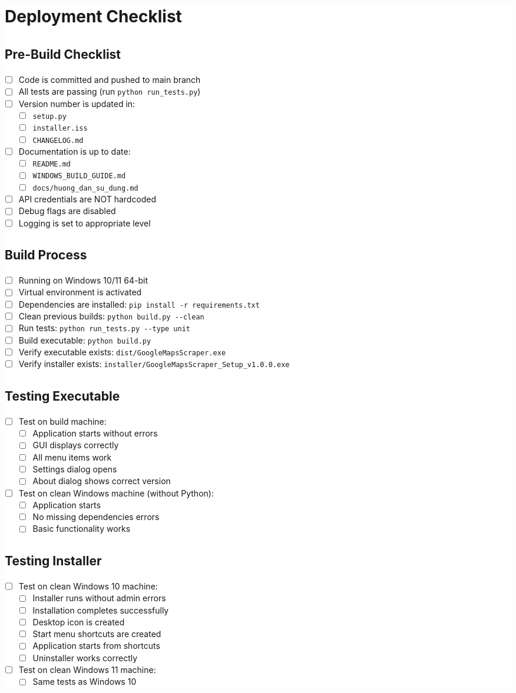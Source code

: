 # Deployment Checklist

## Pre-Build Checklist

- [ ] Code is committed and pushed to main branch
- [ ] All tests are passing (run `python run_tests.py`)
- [ ] Version number is updated in:
  - [ ] `setup.py`
  - [ ] `installer.iss`
  - [ ] `CHANGELOG.md`
- [ ] Documentation is up to date:
  - [ ] `README.md`
  - [ ] `WINDOWS_BUILD_GUIDE.md`
  - [ ] `docs/huong_dan_su_dung.md`
- [ ] API credentials are NOT hardcoded
- [ ] Debug flags are disabled
- [ ] Logging is set to appropriate level

## Build Process

- [ ] Running on Windows 10/11 64-bit
- [ ] Virtual environment is activated
- [ ] Dependencies are installed: `pip install -r requirements.txt`
- [ ] Clean previous builds: `python build.py --clean`
- [ ] Run tests: `python run_tests.py --type unit`
- [ ] Build executable: `python build.py`
- [ ] Verify executable exists: `dist/GoogleMapsScraper.exe`
- [ ] Verify installer exists: `installer/GoogleMapsScraper_Setup_v1.0.0.exe`

## Testing Executable

- [ ] Test on build machine:
  - [ ] Application starts without errors
  - [ ] GUI displays correctly
  - [ ] All menu items work
  - [ ] Settings dialog opens
  - [ ] About dialog shows correct version
- [ ] Test on clean Windows machine (without Python):
  - [ ] Application starts
  - [ ] No missing dependencies errors
  - [ ] Basic functionality works

## Testing Installer

- [ ] Test on clean Windows 10 machine:
  - [ ] Installer runs without admin errors
  - [ ] Installation completes successfully
  - [ ] Desktop icon is created
  - [ ] Start menu shortcuts are created
  - [ ] Application starts from shortcuts
  - [ ] Uninstaller works correctly
- [ ] Test on clean Windows 11 machine:
  - [ ] Same tests as Windows 10
